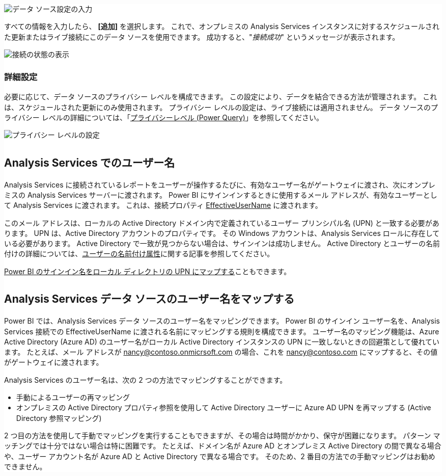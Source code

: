 ![データ ソース設定の入力](media/service-gateway-enterprise-manage-ssas/datasourcesettings3-ssas.png)

すべての情報を入力したら、 **[追加]** を選択します。 これで、オンプレミスの Analysis Services インスタンスに対するスケジュールされた更新またはライブ接続にこのデータ ソースを使用できます。 成功すると、"*接続成功*" というメッセージが表示されます。

![接続の状態の表示](media/service-gateway-enterprise-manage-ssas/datasourcesettings4.png)

### <a name="advanced-settings"></a>詳細設定

必要に応じて、データ ソースのプライバシー レベルを構成できます。 この設定により、データを結合できる方法が管理されます。 これは、スケジュールされた更新にのみ使用されます。 プライバシー レベルの設定は、ライブ接続には適用されません。 データ ソースのプライバシー レベルの詳細については、「[プライバシーレベル (Power Query)](https://support.office.com/article/Privacy-levels-Power-Query-CC3EDE4D-359E-4B28-BC72-9BEE7900B540)」を参照してください。

![プライバシー レベルの設定](media/service-gateway-enterprise-manage-ssas/datasourcesettings9.png)

## <a name="user-names-with-analysis-services"></a>Analysis Services でのユーザー名

<iframe width="560" height="315" src="https://www.youtube.com/embed/Qb5EEjkHoLg" frameborder="0" allowfullscreen></iframe>

Analysis Services に接続されているレポートをユーザーが操作するたびに、有効なユーザー名がゲートウェイに渡され、次にオンプレミスの Analysis Services サーバーに渡されます。 Power BI にサインインするときに使用するメール アドレスが、有効なユーザーとして Analysis Services に渡されます。 これは、接続プロパティ [EffectiveUserName](https://msdn.microsoft.com/library/dn140245.aspx#bkmk_auth) に渡されます。 

このメール アドレスは、ローカルの Active Directory ドメイン内で定義されているユーザー プリンシパル名 (UPN) と一致する必要があります。 UPN は、Active Directory アカウントのプロパティです。 その Windows アカウントは、Analysis Services ロールに存在している必要があります。 Active Directory で一致が見つからない場合は、サインインは成功しません。 Active Directory とユーザーの名前付けの詳細については、[ユーザーの名前付け属性](https://msdn.microsoft.com/library/ms677605.aspx)に関する記事を参照してください。

[Power BI のサインイン名をローカル ディレクトリの UPN にマップする](service-gateway-enterprise-manage-ssas.md#map-user-names-for-analysis-services-data-sources)こともできます。

## <a name="map-user-names-for-analysis-services-data-sources"></a>Analysis Services データ ソースのユーザー名をマップする

<iframe width="560" height="315" src="https://www.youtube.com/embed/eATPS-c7YRU" frameborder="0" allowfullscreen></iframe>

Power BI では、Analysis Services データ ソースのユーザー名をマッピングできます。 Power BI のサインイン ユーザー名を、Analysis Services 接続での EffectiveUserName に渡される名前にマッピングする規則を構成できます。 ユーザー名のマッピング機能は、Azure Active Directory (Azure AD) のユーザー名がローカル Active Directory インスタンスの UPN に一致しないときの回避策として優れています。 たとえば、メール アドレスが nancy@contoso.onmicrsoft.com の場合、これを nancy@contoso.com にマップすると、その値がゲートウェイに渡されます。

Analysis Services のユーザー名は、次の 2 つの方法でマッピングすることができます。

* 手動によるユーザーの再マッピング
* オンプレミスの Active Directory プロパティ参照を使用して Active Directory ユーザーに Azure AD UPN を再マップする (Active Directory 参照マッピング)

2 つ目の方法を使用して手動でマッピングを実行することもできますが、その場合は時間がかかり、保守が困難になります。 パターン マッチングでは十分ではない場合は特に困難です。 たとえば、ドメイン名が Azure AD とオンプレミス Active Directory の間で異なる場合や、ユーザー アカウント名が Azure AD と Active Directory で異なる場合です。 そのため、2 番目の方法での手動マッピングはお勧めできません。
